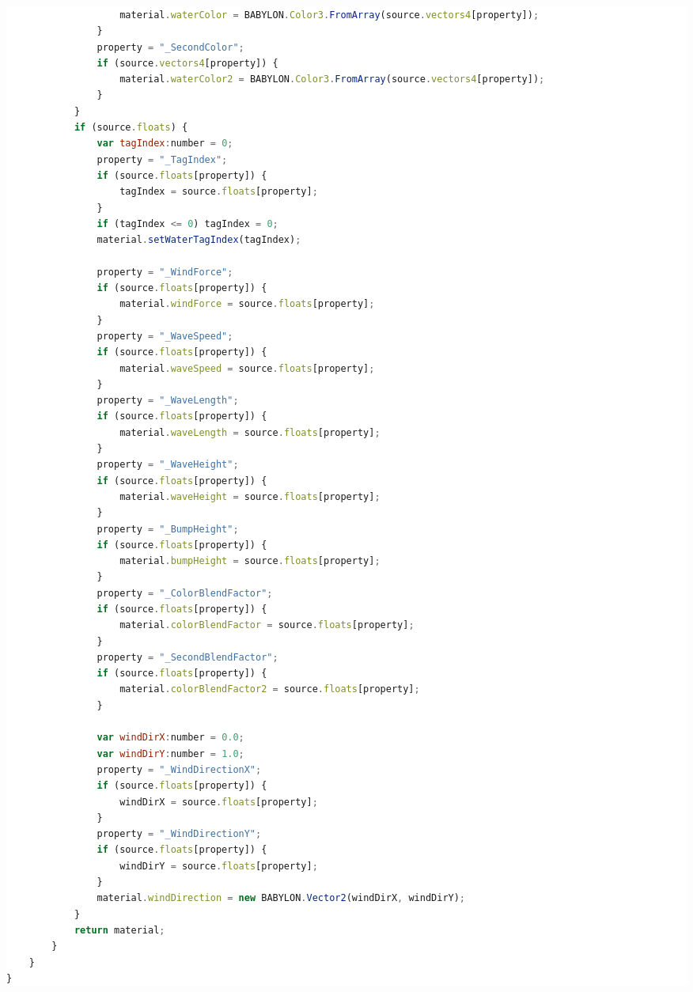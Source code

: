 ```javascript
                    material.waterColor = BABYLON.Color3.FromArray(source.vectors4[property]);
                }
                property = "_SecondColor";
                if (source.vectors4[property]) {
                    material.waterColor2 = BABYLON.Color3.FromArray(source.vectors4[property]);
                }
            }
            if (source.floats) {
                var tagIndex:number = 0;
                property = "_TagIndex";
                if (source.floats[property]) {
                    tagIndex = source.floats[property];
                }
                if (tagIndex <= 0) tagIndex = 0;
                material.setWaterTagIndex(tagIndex);

                property = "_WindForce";
                if (source.floats[property]) {
                    material.windForce = source.floats[property];
                }
                property = "_WaveSpeed";
                if (source.floats[property]) {
                    material.waveSpeed = source.floats[property];
                }
                property = "_WaveLength";
                if (source.floats[property]) {
                    material.waveLength = source.floats[property];
                }
                property = "_WaveHeight";
                if (source.floats[property]) {
                    material.waveHeight = source.floats[property];
                }
                property = "_BumpHeight";
                if (source.floats[property]) {
                    material.bumpHeight = source.floats[property];
                }
                property = "_ColorBlendFactor";
                if (source.floats[property]) {
                    material.colorBlendFactor = source.floats[property];
                }
                property = "_SecondBlendFactor";
                if (source.floats[property]) {
                    material.colorBlendFactor2 = source.floats[property];
                }

                var windDirX:number = 0.0;
                var windDirY:number = 1.0;
                property = "_WindDirectionX";
                if (source.floats[property]) {
                    windDirX = source.floats[property];
                }
                property = "_WindDirectionY";
                if (source.floats[property]) {
                    windDirY = source.floats[property];
                }
                material.windDirection = new BABYLON.Vector2(windDirX, windDirY);
            }
            return material;
        }
    }
}
```
